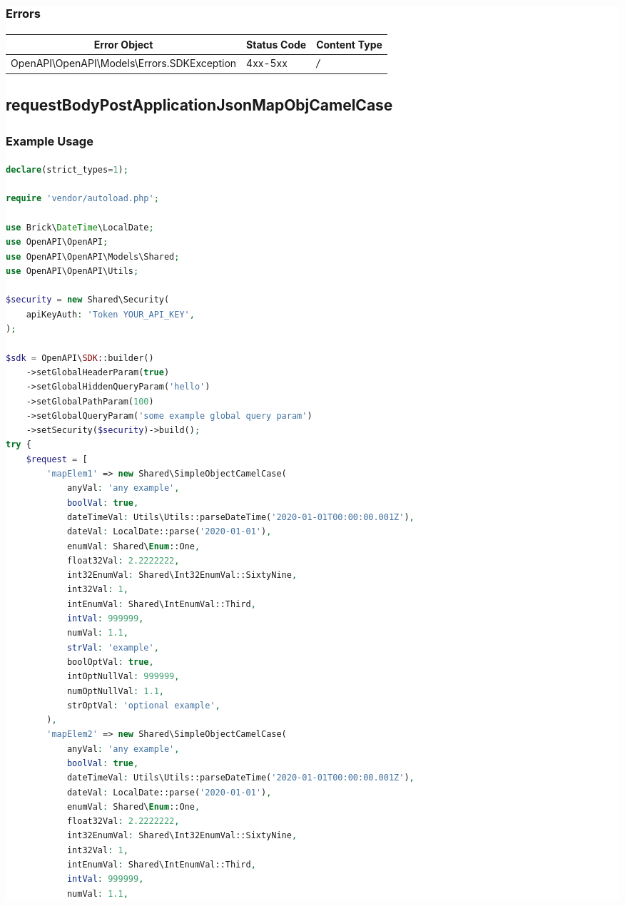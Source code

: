 ### Errors

| Error Object                               | Status Code                                | Content Type                               |
| ------------------------------------------ | ------------------------------------------ | ------------------------------------------ |
| OpenAPI\OpenAPI\Models\Errors.SDKException | 4xx-5xx                                    | */*                                        |


## requestBodyPostApplicationJsonMapObjCamelCase

### Example Usage

```php
declare(strict_types=1);

require 'vendor/autoload.php';

use Brick\DateTime\LocalDate;
use OpenAPI\OpenAPI;
use OpenAPI\OpenAPI\Models\Shared;
use OpenAPI\OpenAPI\Utils;

$security = new Shared\Security(
    apiKeyAuth: 'Token YOUR_API_KEY',
);

$sdk = OpenAPI\SDK::builder()
    ->setGlobalHeaderParam(true)
    ->setGlobalHiddenQueryParam('hello')
    ->setGlobalPathParam(100)
    ->setGlobalQueryParam('some example global query param')
    ->setSecurity($security)->build();
try {
    $request = [
        'mapElem1' => new Shared\SimpleObjectCamelCase(
            anyVal: 'any example',
            boolVal: true,
            dateTimeVal: Utils\Utils::parseDateTime('2020-01-01T00:00:00.001Z'),
            dateVal: LocalDate::parse('2020-01-01'),
            enumVal: Shared\Enum::One,
            float32Val: 2.2222222,
            int32EnumVal: Shared\Int32EnumVal::SixtyNine,
            int32Val: 1,
            intEnumVal: Shared\IntEnumVal::Third,
            intVal: 999999,
            numVal: 1.1,
            strVal: 'example',
            boolOptVal: true,
            intOptNullVal: 999999,
            numOptNullVal: 1.1,
            strOptVal: 'optional example',
        ),
        'mapElem2' => new Shared\SimpleObjectCamelCase(
            anyVal: 'any example',
            boolVal: true,
            dateTimeVal: Utils\Utils::parseDateTime('2020-01-01T00:00:00.001Z'),
            dateVal: LocalDate::parse('2020-01-01'),
            enumVal: Shared\Enum::One,
            float32Val: 2.2222222,
            int32EnumVal: Shared\Int32EnumVal::SixtyNine,
            int32Val: 1,
            intEnumVal: Shared\IntEnumVal::Third,
            intVal: 999999,
            numVal: 1.1,
```